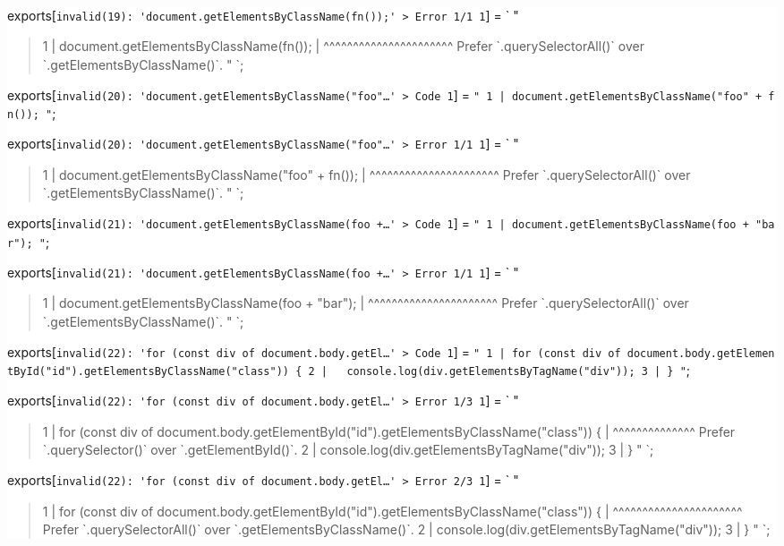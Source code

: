 exports[`invalid(19): 'document.getElementsByClassName(fn());' > Error 1/1 1`] = `
"
> 1 | document.getElementsByClassName(fn());
    |          ^^^^^^^^^^^^^^^^^^^^^^ Prefer \`.querySelectorAll()\` over \`.getElementsByClassName()\`.
"
`;

exports[`invalid(20): 'document.getElementsByClassName("foo"…' > Code 1`] = `
"
  1 | document.getElementsByClassName("foo" + fn());
"
`;

exports[`invalid(20): 'document.getElementsByClassName("foo"…' > Error 1/1 1`] = `
"
> 1 | document.getElementsByClassName("foo" + fn());
    |          ^^^^^^^^^^^^^^^^^^^^^^ Prefer \`.querySelectorAll()\` over \`.getElementsByClassName()\`.
"
`;

exports[`invalid(21): 'document.getElementsByClassName(foo +…' > Code 1`] = `
"
  1 | document.getElementsByClassName(foo + "bar");
"
`;

exports[`invalid(21): 'document.getElementsByClassName(foo +…' > Error 1/1 1`] = `
"
> 1 | document.getElementsByClassName(foo + "bar");
    |          ^^^^^^^^^^^^^^^^^^^^^^ Prefer \`.querySelectorAll()\` over \`.getElementsByClassName()\`.
"
`;

exports[`invalid(22): 'for (const div of document.body.getEl…' > Code 1`] = `
"
  1 | for (const div of document.body.getElementById("id").getElementsByClassName("class")) {
  2 | 	console.log(div.getElementsByTagName("div"));
  3 | }
"
`;

exports[`invalid(22): 'for (const div of document.body.getEl…' > Error 1/3 1`] = `
"
> 1 | for (const div of document.body.getElementById("id").getElementsByClassName("class")) {
    |                                 ^^^^^^^^^^^^^^ Prefer \`.querySelector()\` over \`.getElementById()\`.
  2 | 	console.log(div.getElementsByTagName("div"));
  3 | }
"
`;

exports[`invalid(22): 'for (const div of document.body.getEl…' > Error 2/3 1`] = `
"
> 1 | for (const div of document.body.getElementById("id").getElementsByClassName("class")) {
    |                                                      ^^^^^^^^^^^^^^^^^^^^^^ Prefer \`.querySelectorAll()\` over \`.getElementsByClassName()\`.
  2 | 	console.log(div.getElementsByTagName("div"));
  3 | }
"
`;
